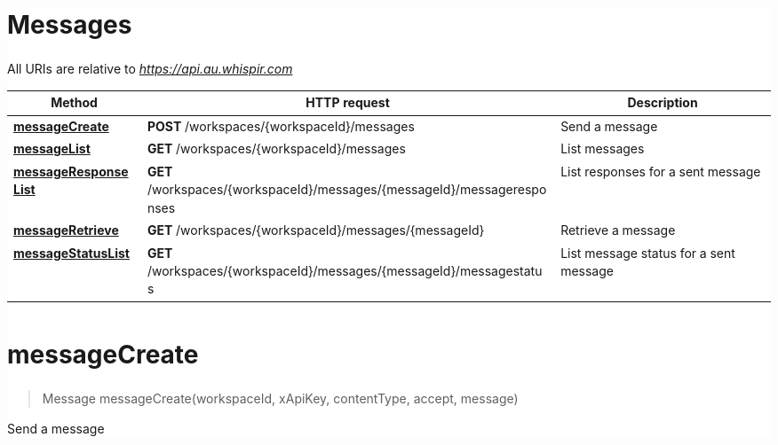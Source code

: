 # Messages

All URIs are relative to *https://api.au.whispir.com*

| Method | HTTP request | Description |
|------------- | ------------- | -------------|
| [**messageCreate**](Messages.md#messageCreate) | **POST** /workspaces/{workspaceId}/messages | Send a message |
| [**messageList**](Messages.md#messageList) | **GET** /workspaces/{workspaceId}/messages | List messages |
| [**messageResponseList**](Messages.md#messageResponseList) | **GET** /workspaces/{workspaceId}/messages/{messageId}/messageresponses | List responses for a sent message |
| [**messageRetrieve**](Messages.md#messageRetrieve) | **GET** /workspaces/{workspaceId}/messages/{messageId} | Retrieve a message |
| [**messageStatusList**](Messages.md#messageStatusList) | **GET** /workspaces/{workspaceId}/messages/{messageId}/messagestatus | List message status for a sent message |


<a name="messageCreate"></a>
# **messageCreate**
> Message messageCreate(workspaceId, xApiKey, contentType, accept, message)

Send a message
